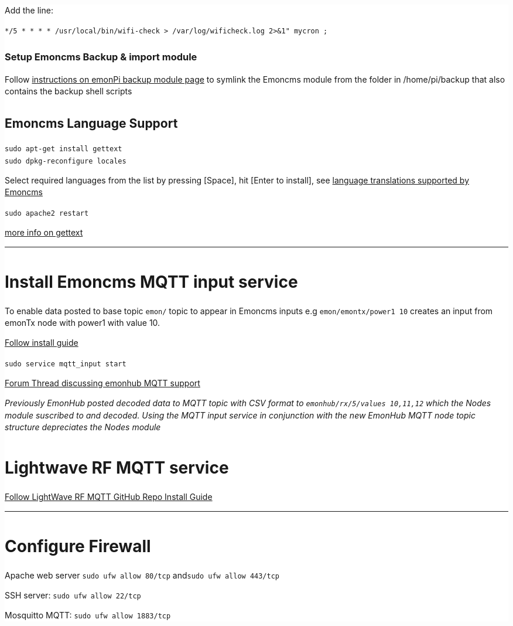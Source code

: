 Add the line:

``*/5 * * * * /usr/local/bin/wifi-check > /var/log/wificheck.log 2>&1" mycron ; ``

### Setup Emoncms Backup & import module

Follow [instructions on emonPi backup module page](https://github.com/emoncms/backup) to symlink the Emoncms module from the folder in /home/pi/backup that also contains the backup shell scripts

## Emoncms Language Support

```
sudo apt-get install gettext
sudo dpkg-reconfigure locales
```
Select required languages from the list by pressing [Space], hit [Enter to install], see [language translations supported by Emoncms](https://github.com/emoncms/emoncms/tree/master/Modules/user/locale)

`sudo apache2 restart`

[more info on gettext](https://github.com/emoncms/emoncms/blob/master/docs/gettext.md)

***

# Install Emoncms MQTT input service

To enable data posted to base topic `emon/` topic to appear in Emoncms inputs e.g `emon/emontx/power1 10` creates an input from emonTx node with power1 with value 10.

[Follow install guide]( https://github.com/emoncms/emoncms/blob/master/docs/RaspberryPi/MQTT.md)

	sudo service mqtt_input start

[Forum Thread discussing emonhub MQTT support](http://openenergymonitor.org/emon/node/12091)

*Previously EmonHub posted decoded data to MQTT topic with CSV format to  `emonhub/rx/5/values 10,11,12` which the Nodes module suscribed to and decoded. Using the MQTT input service in conjunction with the new EmonHub MQTT node topic structure depreciates the Nodes module*

# Lightwave RF MQTT service

[Follow LightWave RF MQTT GitHub Repo Install Guide](https://github.com/openenergymonitor/lightwaverf-pi)

***

# Configure Firewall

Apache web server `sudo ufw allow 80/tcp` and`sudo ufw allow 443/tcp`

SSH server: `sudo ufw allow 22/tcp`

Mosquitto MQTT: `sudo ufw allow 1883/tcp`
